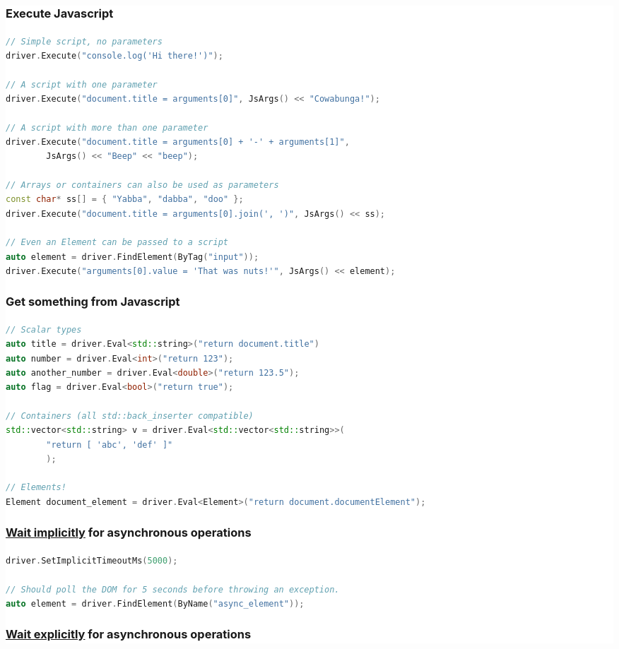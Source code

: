 ### Execute Javascript

```cpp
// Simple script, no parameters
driver.Execute("console.log('Hi there!')");

// A script with one parameter
driver.Execute("document.title = arguments[0]", JsArgs() << "Cowabunga!");

// A script with more than one parameter
driver.Execute("document.title = arguments[0] + '-' + arguments[1]",
		JsArgs() << "Beep" << "beep");

// Arrays or containers can also be used as parameters
const char* ss[] = { "Yabba", "dabba", "doo" };
driver.Execute("document.title = arguments[0].join(', ')", JsArgs() << ss);

// Even an Element can be passed to a script
auto element = driver.FindElement(ByTag("input"));
driver.Execute("arguments[0].value = 'That was nuts!'", JsArgs() << element);
```

### Get something from Javascript

```cpp
// Scalar types
auto title = driver.Eval<std::string>("return document.title")
auto number = driver.Eval<int>("return 123");
auto another_number = driver.Eval<double>("return 123.5");
auto flag = driver.Eval<bool>("return true");

// Containers (all std::back_inserter compatible)
std::vector<std::string> v = driver.Eval<std::vector<std::string>>(
		"return [ 'abc', 'def' ]"
		);

// Elements!
Element document_element = driver.Eval<Element>("return document.documentElement");
```

### [Wait implicitly](http://selenium-python.readthedocs.org/en/latest/waits.html) for asynchronous operations

```cpp
driver.SetImplicitTimeoutMs(5000);

// Should poll the DOM for 5 seconds before throwing an exception.
auto element = driver.FindElement(ByName("async_element"));
```

### [Wait explicitly](http://selenium-python.readthedocs.org/en/latest/waits.html) for asynchronous operations
